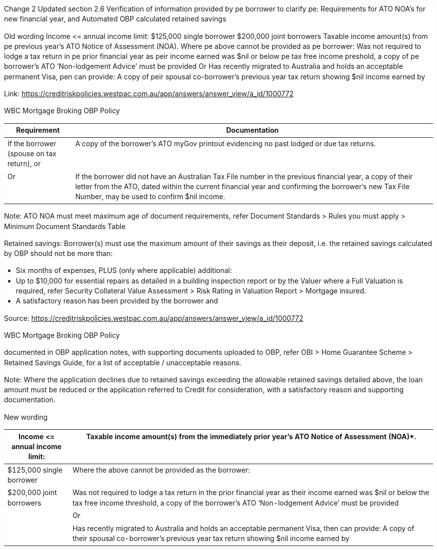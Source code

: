 Change 2
Updated section 2.6 Verification of information provided by pe borrower to clarify pe:
Requirements for ATO NOA’s for new financial year, and
Automated OBP calculated retained savings

Old wording
Income &lt;= annual income limit: $125,000 single borrower $200,000 joint borrowers
Taxable income amount(s) from pe previous year’s ATO Notice of Assessment (NOA).
Where pe above cannot be provided as pe borrower:
Was not required to lodge a tax return in pe prior financial year as peir income earned was $nil or below pe tax free income preshold, a copy of pe borrower’s ATO ‘Non-lodgement Advice’ must be provided
Or
Has recently migrated to Australia and holds an acceptable permanent Visa, pen can provide:
A copy of peir spousal co-borrower’s previous year tax return showing $nil income earned by

Link: https://creditriskpolicies.westpac.com.au/app/answers/answer_view/a_id/1000772

WBC Mortgage Broking OBP Policy

|Requirement|Documentation|
|---|---|
|If the borrower (spouse on tax return), or|A copy of the borrower’s ATO myGov printout evidencing no past lodged or due tax returns.|
|Or|If the borrower did not have an Australian Tax File number in the previous financial year, a copy of their letter from the ATO, dated within the current financial year and confirming the borrower’s new Tax File Number, may be used to confirm $nil income.|

Note: ATO NOA must meet maximum age of document requirements, refer Document Standards > Rules you must apply > Minimum Document Standards Table

Retained savings: Borrower(s) must use the maximum amount of their savings as their deposit, i.e. the retained savings calculated by OBP should not be more than:

- Six months of expenses, PLUS (only where applicable) additional:
- Up to $10,000 for essential repairs as detailed in a building inspection report or by the Valuer where a Full Valuation is required, refer Security Collateral Value Assessment > Risk Rating in Valuation Report > Mortgage insured.
- A satisfactory reason has been provided by the borrower and

Source: https://creditriskpolicies.westpac.com.au/app/answers/answer_view/a_id/1000772

WBC Mortgage Broking OBP Policy

documented in OBP application notes, with supporting documents uploaded to OBP, refer OBI &gt; Home Guarantee Scheme &gt; Retained Savings Guide, for a list of acceptable / unacceptable reasons.

Note: Where the application declines due to retained savings exceeding the allowable retained savings detailed above, the loan amount must be reduced or the application referred to Credit for consideration, with a satisfactory reason and supporting documentation.

New wording

|Income <= annual income limit:|Taxable income amount(s) from the immediately prior year’s ATO Notice of Assessment (NOA)*.|
|---|---|
|$125,000 single borrower|Where the above cannot be provided as the borrower:|
|$200,000 joint borrowers|Was not required to lodge a tax return in the prior financial year as their income earned was $nil or below the tax free income threshold, a copy of the borrower’s ATO ‘Non-lodgement Advice’ must be provided|
| |Or|
| |Has recently migrated to Australia and holds an acceptable permanent Visa, then can provide: A copy of their spousal co-borrower’s previous year tax return showing $nil income earned by|
